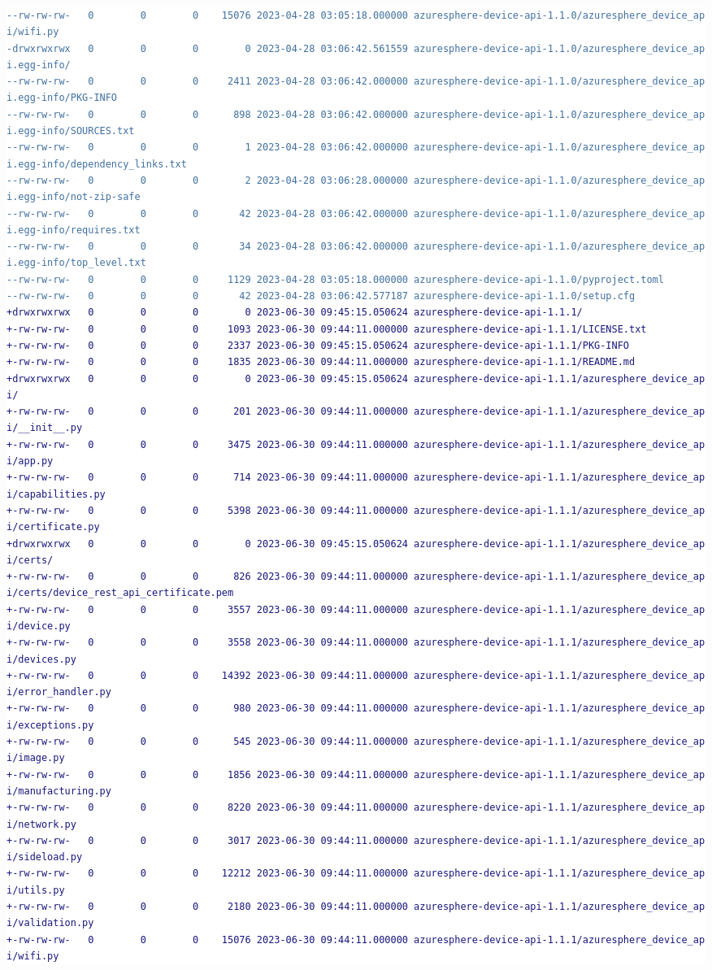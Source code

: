 ```diff
--rw-rw-rw-   0        0        0    15076 2023-04-28 03:05:18.000000 azuresphere-device-api-1.1.0/azuresphere_device_api/wifi.py
-drwxrwxrwx   0        0        0        0 2023-04-28 03:06:42.561559 azuresphere-device-api-1.1.0/azuresphere_device_api.egg-info/
--rw-rw-rw-   0        0        0     2411 2023-04-28 03:06:42.000000 azuresphere-device-api-1.1.0/azuresphere_device_api.egg-info/PKG-INFO
--rw-rw-rw-   0        0        0      898 2023-04-28 03:06:42.000000 azuresphere-device-api-1.1.0/azuresphere_device_api.egg-info/SOURCES.txt
--rw-rw-rw-   0        0        0        1 2023-04-28 03:06:42.000000 azuresphere-device-api-1.1.0/azuresphere_device_api.egg-info/dependency_links.txt
--rw-rw-rw-   0        0        0        2 2023-04-28 03:06:28.000000 azuresphere-device-api-1.1.0/azuresphere_device_api.egg-info/not-zip-safe
--rw-rw-rw-   0        0        0       42 2023-04-28 03:06:42.000000 azuresphere-device-api-1.1.0/azuresphere_device_api.egg-info/requires.txt
--rw-rw-rw-   0        0        0       34 2023-04-28 03:06:42.000000 azuresphere-device-api-1.1.0/azuresphere_device_api.egg-info/top_level.txt
--rw-rw-rw-   0        0        0     1129 2023-04-28 03:05:18.000000 azuresphere-device-api-1.1.0/pyproject.toml
--rw-rw-rw-   0        0        0       42 2023-04-28 03:06:42.577187 azuresphere-device-api-1.1.0/setup.cfg
+drwxrwxrwx   0        0        0        0 2023-06-30 09:45:15.050624 azuresphere-device-api-1.1.1/
+-rw-rw-rw-   0        0        0     1093 2023-06-30 09:44:11.000000 azuresphere-device-api-1.1.1/LICENSE.txt
+-rw-rw-rw-   0        0        0     2337 2023-06-30 09:45:15.050624 azuresphere-device-api-1.1.1/PKG-INFO
+-rw-rw-rw-   0        0        0     1835 2023-06-30 09:44:11.000000 azuresphere-device-api-1.1.1/README.md
+drwxrwxrwx   0        0        0        0 2023-06-30 09:45:15.050624 azuresphere-device-api-1.1.1/azuresphere_device_api/
+-rw-rw-rw-   0        0        0      201 2023-06-30 09:44:11.000000 azuresphere-device-api-1.1.1/azuresphere_device_api/__init__.py
+-rw-rw-rw-   0        0        0     3475 2023-06-30 09:44:11.000000 azuresphere-device-api-1.1.1/azuresphere_device_api/app.py
+-rw-rw-rw-   0        0        0      714 2023-06-30 09:44:11.000000 azuresphere-device-api-1.1.1/azuresphere_device_api/capabilities.py
+-rw-rw-rw-   0        0        0     5398 2023-06-30 09:44:11.000000 azuresphere-device-api-1.1.1/azuresphere_device_api/certificate.py
+drwxrwxrwx   0        0        0        0 2023-06-30 09:45:15.050624 azuresphere-device-api-1.1.1/azuresphere_device_api/certs/
+-rw-rw-rw-   0        0        0      826 2023-06-30 09:44:11.000000 azuresphere-device-api-1.1.1/azuresphere_device_api/certs/device_rest_api_certificate.pem
+-rw-rw-rw-   0        0        0     3557 2023-06-30 09:44:11.000000 azuresphere-device-api-1.1.1/azuresphere_device_api/device.py
+-rw-rw-rw-   0        0        0     3558 2023-06-30 09:44:11.000000 azuresphere-device-api-1.1.1/azuresphere_device_api/devices.py
+-rw-rw-rw-   0        0        0    14392 2023-06-30 09:44:11.000000 azuresphere-device-api-1.1.1/azuresphere_device_api/error_handler.py
+-rw-rw-rw-   0        0        0      980 2023-06-30 09:44:11.000000 azuresphere-device-api-1.1.1/azuresphere_device_api/exceptions.py
+-rw-rw-rw-   0        0        0      545 2023-06-30 09:44:11.000000 azuresphere-device-api-1.1.1/azuresphere_device_api/image.py
+-rw-rw-rw-   0        0        0     1856 2023-06-30 09:44:11.000000 azuresphere-device-api-1.1.1/azuresphere_device_api/manufacturing.py
+-rw-rw-rw-   0        0        0     8220 2023-06-30 09:44:11.000000 azuresphere-device-api-1.1.1/azuresphere_device_api/network.py
+-rw-rw-rw-   0        0        0     3017 2023-06-30 09:44:11.000000 azuresphere-device-api-1.1.1/azuresphere_device_api/sideload.py
+-rw-rw-rw-   0        0        0    12212 2023-06-30 09:44:11.000000 azuresphere-device-api-1.1.1/azuresphere_device_api/utils.py
+-rw-rw-rw-   0        0        0     2180 2023-06-30 09:44:11.000000 azuresphere-device-api-1.1.1/azuresphere_device_api/validation.py
+-rw-rw-rw-   0        0        0    15076 2023-06-30 09:44:11.000000 azuresphere-device-api-1.1.1/azuresphere_device_api/wifi.py
```